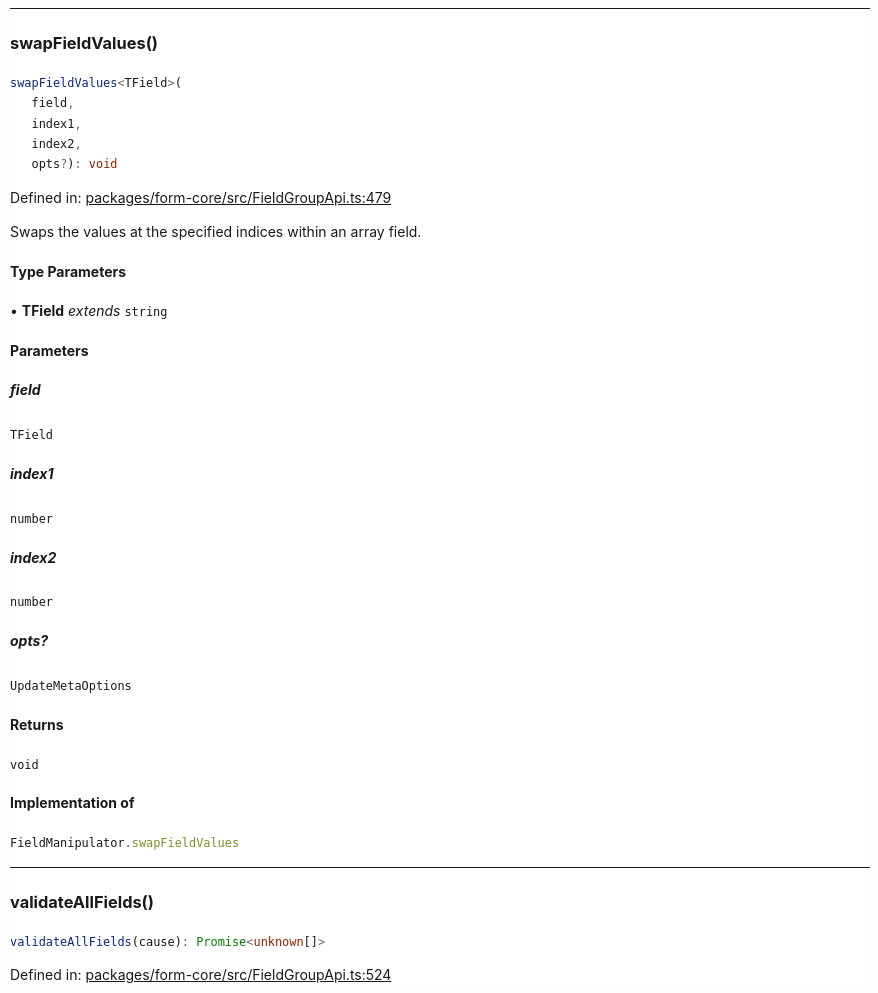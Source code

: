 ***

### swapFieldValues()

```ts
swapFieldValues<TField>(
   field, 
   index1, 
   index2, 
   opts?): void
```

Defined in: [packages/form-core/src/FieldGroupApi.ts:479](https://github.com/TanStack/form/blob/main/packages/form-core/src/FieldGroupApi.ts#L479)

Swaps the values at the specified indices within an array field.

#### Type Parameters

• **TField** *extends* `string`

#### Parameters

##### field

`TField`

##### index1

`number`

##### index2

`number`

##### opts?

`UpdateMetaOptions`

#### Returns

`void`

#### Implementation of

```ts
FieldManipulator.swapFieldValues
```

***

### validateAllFields()

```ts
validateAllFields(cause): Promise<unknown[]>
```

Defined in: [packages/form-core/src/FieldGroupApi.ts:524](https://github.com/TanStack/form/blob/main/packages/form-core/src/FieldGroupApi.ts#L524)
